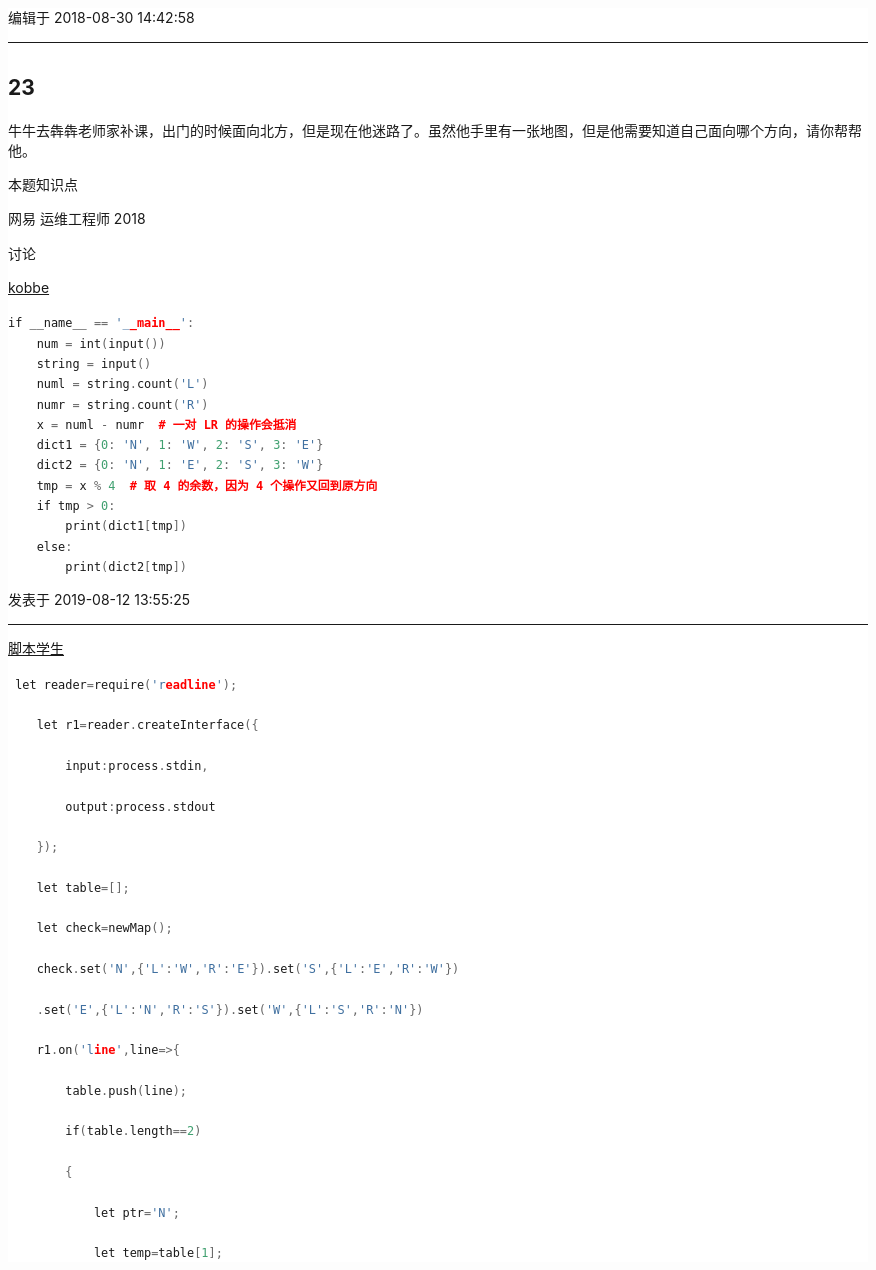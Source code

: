 编辑于 2018-08-30 14:42:58

* * *

## 23

牛牛去犇犇老师家补课，出门的时候面向北方，但是现在他迷路了。虽然他手里有一张地图，但是他需要知道自己面向哪个方向，请你帮帮他。

本题知识点

网易 运维工程师 2018

讨论

[kobbe](https://www.nowcoder.com/profile/653410323)

```cpp
if __name__ == '__main__':
    num = int(input())
    string = input()
    numl = string.count('L')
    numr = string.count('R')
    x = numl - numr  # 一对 LR 的操作会抵消
    dict1 = {0: 'N', 1: 'W', 2: 'S', 3: 'E'}
    dict2 = {0: 'N', 1: 'E', 2: 'S', 3: 'W'}
    tmp = x % 4  # 取 4 的余数，因为 4 个操作又回到原方向
    if tmp > 0:
        print(dict1[tmp])
    else:
        print(dict2[tmp])
```

发表于 2019-08-12 13:55:25

* * *

[脚本学生](https://www.nowcoder.com/profile/2847249)

```cpp
 let reader=require('readline');

	let r1=reader.createInterface({

	    input:process.stdin,

	    output:process.stdout

	});

	let table=[];

	let check=newMap();

	check.set('N',{'L':'W','R':'E'}).set('S',{'L':'E','R':'W'})

	.set('E',{'L':'N','R':'S'}).set('W',{'L':'S','R':'N'})

	r1.on('line',line=>{

	    table.push(line);

	    if(table.length==2)

	    {

	        let ptr='N';

	        let temp=table[1];
```